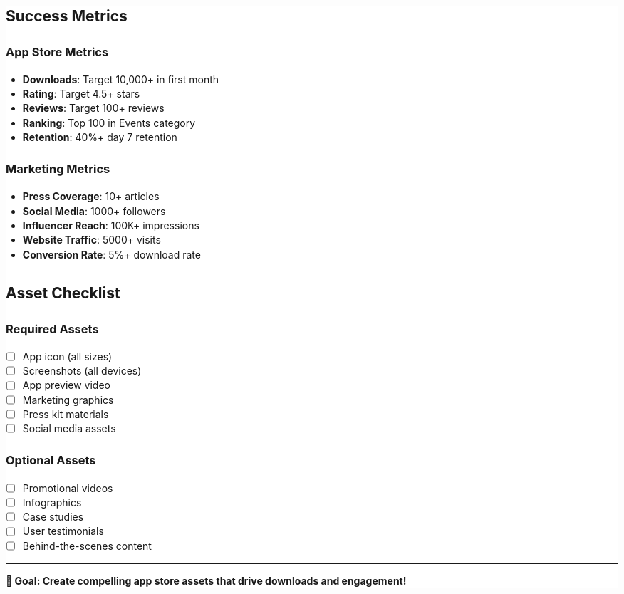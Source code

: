 ## Success Metrics

### App Store Metrics
- **Downloads**: Target 10,000+ in first month
- **Rating**: Target 4.5+ stars
- **Reviews**: Target 100+ reviews
- **Ranking**: Top 100 in Events category
- **Retention**: 40%+ day 7 retention

### Marketing Metrics
- **Press Coverage**: 10+ articles
- **Social Media**: 1000+ followers
- **Influencer Reach**: 100K+ impressions
- **Website Traffic**: 5000+ visits
- **Conversion Rate**: 5%+ download rate

## Asset Checklist

### Required Assets
- [ ] App icon (all sizes)
- [ ] Screenshots (all devices)
- [ ] App preview video
- [ ] Marketing graphics
- [ ] Press kit materials
- [ ] Social media assets

### Optional Assets
- [ ] Promotional videos
- [ ] Infographics
- [ ] Case studies
- [ ] User testimonials
- [ ] Behind-the-scenes content

---

**🎯 Goal: Create compelling app store assets that drive downloads and engagement!** 